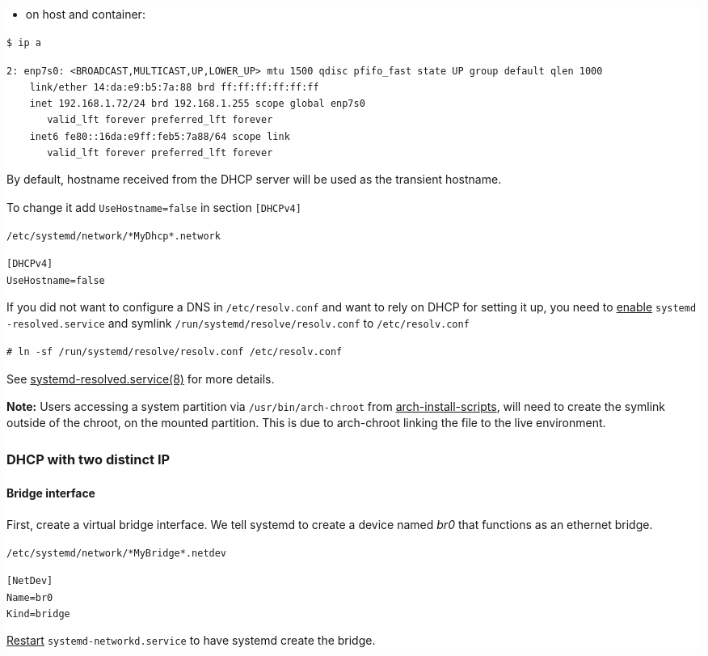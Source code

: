 *   on host and container:

 `$ ip a` 
```
2: enp7s0: <BROADCAST,MULTICAST,UP,LOWER_UP> mtu 1500 qdisc pfifo_fast state UP group default qlen 1000
    link/ether 14:da:e9:b5:7a:88 brd ff:ff:ff:ff:ff:ff
    inet 192.168.1.72/24 brd 192.168.1.255 scope global enp7s0
       valid_lft forever preferred_lft forever
    inet6 fe80::16da:e9ff:feb5:7a88/64 scope link 
       valid_lft forever preferred_lft forever

```

By default, hostname received from the DHCP server will be used as the transient hostname.

To change it add `UseHostname=false` in section `[DHCPv4]`

 `/etc/systemd/network/*MyDhcp*.network` 
```
[DHCPv4]
UseHostname=false

```

If you did not want to configure a DNS in `/etc/resolv.conf` and want to rely on DHCP for setting it up, you need to [enable](/index.php/Enable "Enable") `systemd-resolved.service` and symlink `/run/systemd/resolve/resolv.conf` to `/etc/resolv.conf`

```
# ln -sf /run/systemd/resolve/resolv.conf /etc/resolv.conf

```

See [systemd-resolved.service(8)](https://jlk.fjfi.cvut.cz/arch/manpages/man/systemd-resolved.service.8) for more details.

**Note:** Users accessing a system partition via `/usr/bin/arch-chroot` from [arch-install-scripts](https://www.archlinux.org/packages/?name=arch-install-scripts), will need to create the symlink outside of the chroot, on the mounted partition. This is due to arch-chroot linking the file to the live environment.

### DHCP with two distinct IP

#### Bridge interface

First, create a virtual bridge interface. We tell systemd to create a device named *br0* that functions as an ethernet bridge.

 `/etc/systemd/network/*MyBridge*.netdev` 
```
[NetDev]
Name=br0
Kind=bridge
```

[Restart](/index.php/Restart "Restart") `systemd-networkd.service` to have systemd create the bridge.
